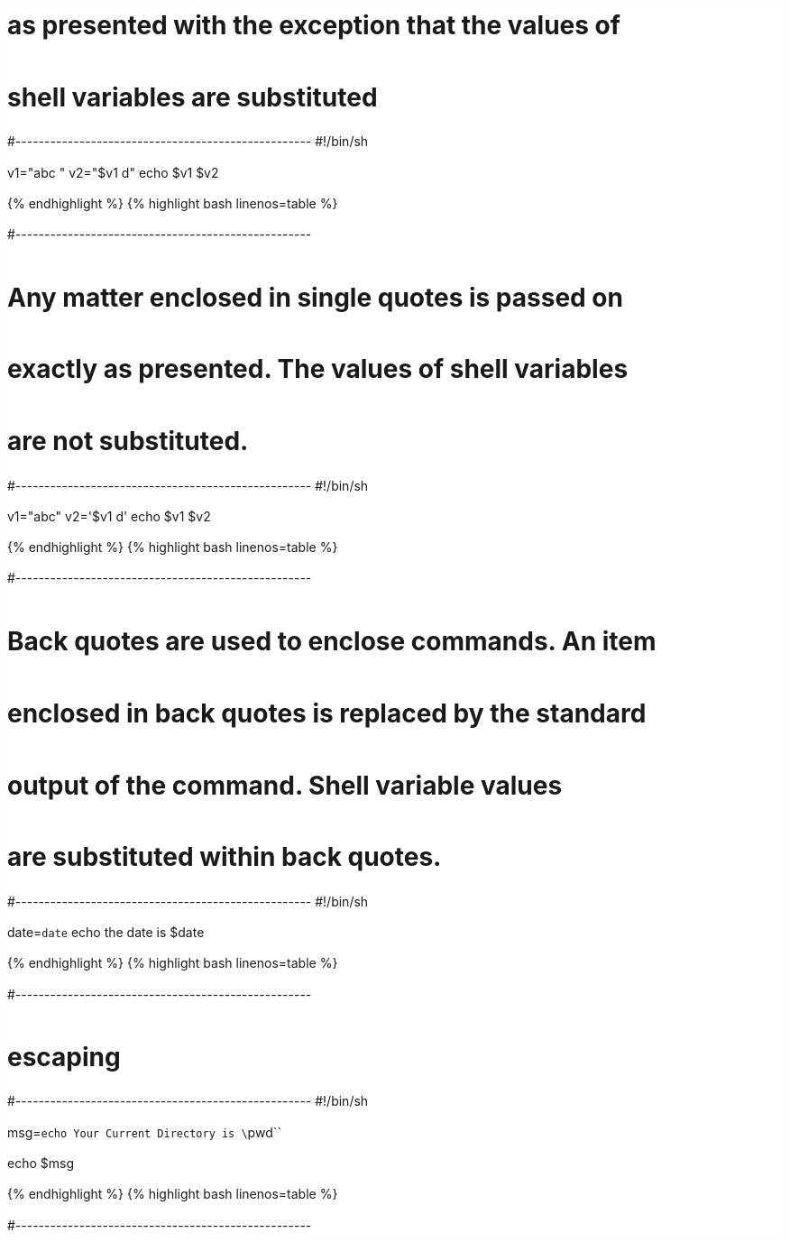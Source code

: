 # as presented with the exception that the values of 
# shell variables are substituted
#---------------------------------------------------
#!/bin/sh

v1="abc "
v2="$v1 d"
echo $v1 $v2

{% endhighlight %}
{% highlight bash linenos=table %}

#---------------------------------------------------
# Any matter enclosed in single quotes is passed on 
# exactly as presented. The values of shell variables 
# are not substituted. 
#---------------------------------------------------
#!/bin/sh

v1="abc"
v2='$v1 d'
echo $v1 $v2

{% endhighlight %}
{% highlight bash linenos=table %}

#---------------------------------------------------
# Back quotes are used to enclose commands. An item
# enclosed in back quotes is replaced by the standard
# output of the command. Shell variable values
# are substituted within back quotes.
#---------------------------------------------------
#!/bin/sh

date=`date`
echo the date is $date

{% endhighlight %}
{% highlight bash linenos=table %}

#---------------------------------------------------
# escaping
#---------------------------------------------------
#!/bin/sh

msg=`echo Your Current Directory is \`pwd\``

echo $msg

{% endhighlight %}
{% highlight bash linenos=table %}

#---------------------------------------------------